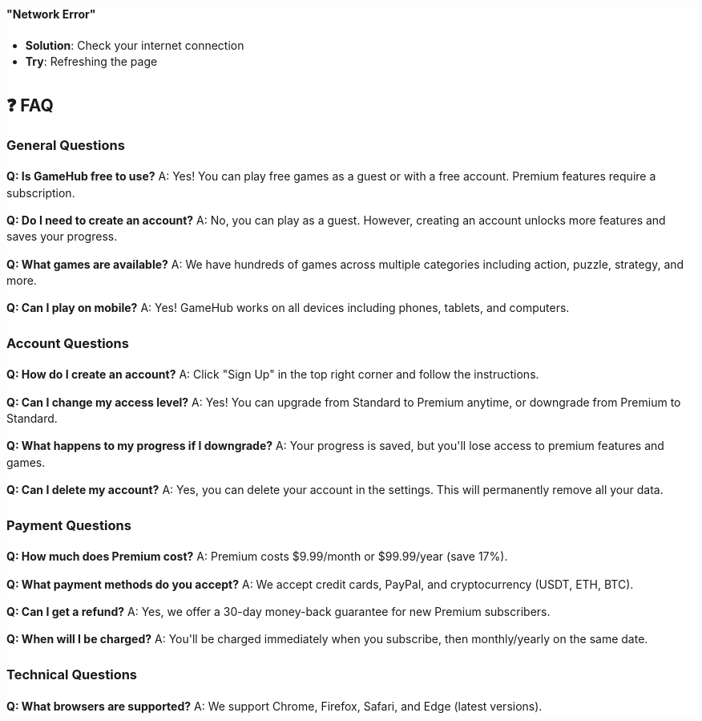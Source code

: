 #### "Network Error"
- **Solution**: Check your internet connection
- **Try**: Refreshing the page

## ❓ FAQ

### General Questions

**Q: Is GameHub free to use?**
A: Yes! You can play free games as a guest or with a free account. Premium features require a subscription.

**Q: Do I need to create an account?**
A: No, you can play as a guest. However, creating an account unlocks more features and saves your progress.

**Q: What games are available?**
A: We have hundreds of games across multiple categories including action, puzzle, strategy, and more.

**Q: Can I play on mobile?**
A: Yes! GameHub works on all devices including phones, tablets, and computers.

### Account Questions

**Q: How do I create an account?**
A: Click "Sign Up" in the top right corner and follow the instructions.

**Q: Can I change my access level?**
A: Yes! You can upgrade from Standard to Premium anytime, or downgrade from Premium to Standard.

**Q: What happens to my progress if I downgrade?**
A: Your progress is saved, but you'll lose access to premium features and games.

**Q: Can I delete my account?**
A: Yes, you can delete your account in the settings. This will permanently remove all your data.

### Payment Questions

**Q: How much does Premium cost?**
A: Premium costs $9.99/month or $99.99/year (save 17%).

**Q: What payment methods do you accept?**
A: We accept credit cards, PayPal, and cryptocurrency (USDT, ETH, BTC).

**Q: Can I get a refund?**
A: Yes, we offer a 30-day money-back guarantee for new Premium subscribers.

**Q: When will I be charged?**
A: You'll be charged immediately when you subscribe, then monthly/yearly on the same date.

### Technical Questions

**Q: What browsers are supported?**
A: We support Chrome, Firefox, Safari, and Edge (latest versions).
